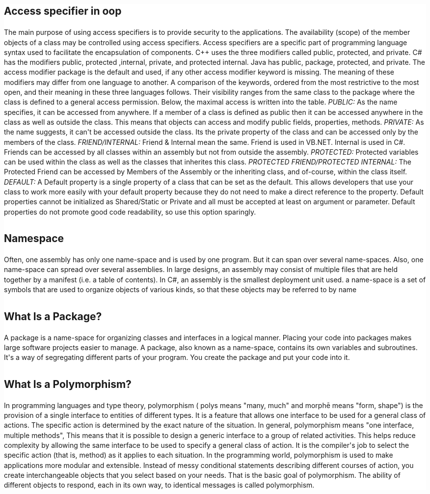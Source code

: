 ## Access specifier in oop
The main purpose of using access specifiers is to provide security to the applications. The availability (scope) of the member objects of a class may be controlled using access specifiers. Access specifiers are a specific part of programming language syntax used to facilitate the encapsulation of components.
C++ uses the three modifiers called public, protected, and private. C# has the modifiers public, protected ,internal, private, and protected internal. Java has public, package, protected, and private. The access modifier package is the default and used, if any other access modifier keyword is missing. The meaning of these modifiers may differ from one language to another. A comparison of the keywords, ordered from the most restrictive to the most open, and their meaning in these three languages follows. Their visibility ranges from the same class to the package where the class is defined to a general access permission. Below, the maximal access is written into the table.
*PUBLIC:* As the name specifies, it can be accessed from anywhere. If a member of a class is defined as public then it can be accessed anywhere in the class as well as outside the class. This means that objects can access and modify public fields, properties, methods.
*PRIVATE:* As the name suggests, it can't be accessed outside the class. Its the private property of the class and can be accessed only by the members of the class.
*FRIEND/INTERNAL:* Friend & Internal mean the same. Friend is used in VB.NET. Internal is used in C#. Friends can be accessed by all classes within an assembly but not from outside the assembly.
*PROTECTED:* Protected variables can be used within the class as well as the classes that inherites this class.
*PROTECTED FRIEND/PROTECTED INTERNAL:* The Protected Friend can be accessed by Members of the Assembly or the inheriting class, and of-course, within the class itself.
*DEFAULT:* A Default property is a single property of a class that can be set as the default. This allows developers that use your class to work more easily with your default property because they do not need to make a direct reference to the property. Default properties cannot be initialized as Shared/Static or Private and all must be accepted at least on argument or parameter. Default properties do not promote good code readability, so use this option sparingly.

## Namespace
Often, one assembly has only one name-space and is used by one program. But it can span over several name-spaces. Also, one name-space can spread over several assemblies. In large designs, an assembly may consist of multiple files that are held together by a manifest (i.e. a table of contents).
In C#, an assembly is the smallest deployment unit used.
a name-space is a set of symbols that are used to organize objects of various kinds, so that these objects may be referred to by name

## What Is a Package?
A package is a name-space for organizing classes and interfaces in a logical manner. Placing your code into packages makes large software projects easier to manage. A package, also known as a name-space, contains its own variables and subroutines. It's a way of segregating different parts of your program. You create the package and put your code into it.

## What Is a Polymorphism?
In programming languages and type theory, polymorphism ( polys means "many, much" and morphē means "form, shape") is the provision of a single interface to entities of different types. It is a feature that allows one interface to be used for a general class of actions. The specific action is determined by the exact nature of the situation. In general, polymorphism means "one interface, multiple methods", This means that it is possible to design a generic interface to a group of related activities. This helps reduce complexity by allowing the same interface to be used to specify a general class of action. It is the compiler's job to select the specific action (that is, method) as it applies to each situation.
In the programming world, polymorphism is used to make applications more modular and extensible. Instead of messy conditional statements describing different courses of action, you create interchangeable objects that you select based on your needs. That is the basic goal of polymorphism. The ability of different objects to respond, each in its own way, to identical messages is called polymorphism.